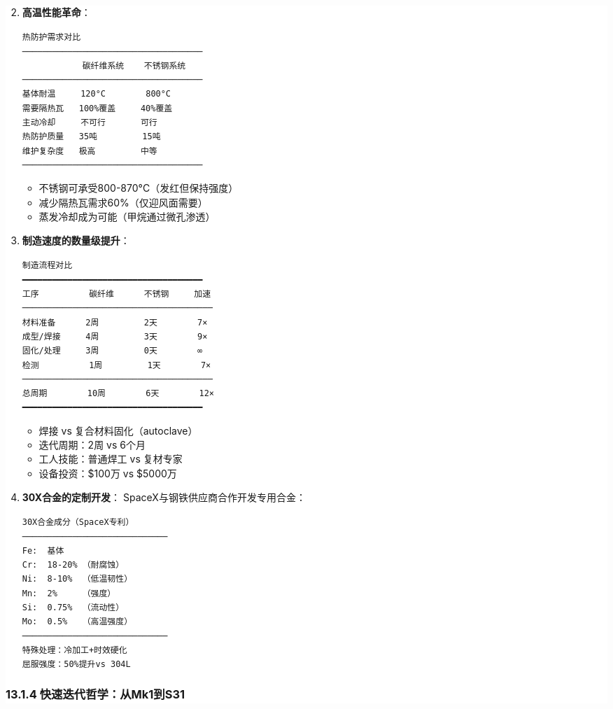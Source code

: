 2. **高温性能革命**：
   ```
   热防护需求对比
   ────────────────────────────────────
               碳纤维系统    不锈钢系统
   ────────────────────────────────────
   基体耐温     120°C        800°C
   需要隔热瓦   100%覆盖     40%覆盖
   主动冷却     不可行       可行
   热防护质量   35吨         15吨
   维护复杂度   极高         中等
   ────────────────────────────────────
   ```
   - 不锈钢可承受800-870°C（发红但保持强度）
   - 减少隔热瓦需求60%（仅迎风面需要）
   - 蒸发冷却成为可能（甲烷通过微孔渗透）

3. **制造速度的数量级提升**：
   ```
   制造流程对比
   ━━━━━━━━━━━━━━━━━━━━━━━━━━━━━━━━━━━━
   工序          碳纤维      不锈钢     加速
   ──────────────────────────────────────
   材料准备      2周         2天        7×
   成型/焊接     4周         3天        9×
   固化/处理     3周         0天        ∞
   检测          1周         1天        7×
   ──────────────────────────────────────
   总周期        10周        6天        12×
   ━━━━━━━━━━━━━━━━━━━━━━━━━━━━━━━━━━━━
   ```
   - 焊接 vs 复合材料固化（autoclave）
   - 迭代周期：2周 vs 6个月
   - 工人技能：普通焊工 vs 复材专家
   - 设备投资：$100万 vs $5000万

4. **30X合金的定制开发**：
   SpaceX与钢铁供应商合作开发专用合金：
   ```
   30X合金成分（SpaceX专利）
   ─────────────────────────────
   Fe:  基体
   Cr:  18-20% （耐腐蚀）
   Ni:  8-10%  （低温韧性）
   Mn:  2%     （强度）
   Si:  0.75%  （流动性）
   Mo:  0.5%   （高温强度）
   ─────────────────────────────
   特殊处理：冷加工+时效硬化
   屈服强度：50%提升vs 304L
   ```

### 13.1.4 快速迭代哲学：从Mk1到S31
